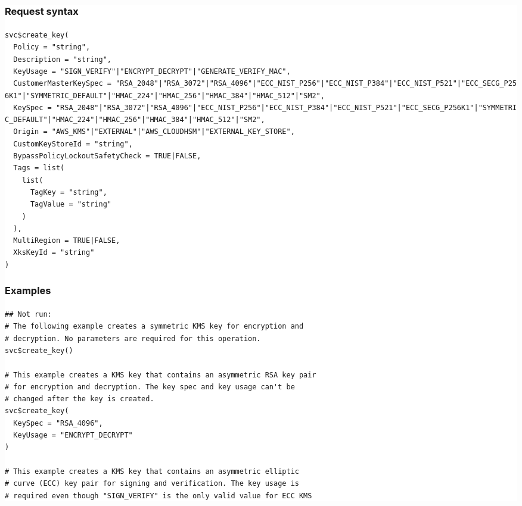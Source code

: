 ### Request syntax

    svc$create_key(
      Policy = "string",
      Description = "string",
      KeyUsage = "SIGN_VERIFY"|"ENCRYPT_DECRYPT"|"GENERATE_VERIFY_MAC",
      CustomerMasterKeySpec = "RSA_2048"|"RSA_3072"|"RSA_4096"|"ECC_NIST_P256"|"ECC_NIST_P384"|"ECC_NIST_P521"|"ECC_SECG_P256K1"|"SYMMETRIC_DEFAULT"|"HMAC_224"|"HMAC_256"|"HMAC_384"|"HMAC_512"|"SM2",
      KeySpec = "RSA_2048"|"RSA_3072"|"RSA_4096"|"ECC_NIST_P256"|"ECC_NIST_P384"|"ECC_NIST_P521"|"ECC_SECG_P256K1"|"SYMMETRIC_DEFAULT"|"HMAC_224"|"HMAC_256"|"HMAC_384"|"HMAC_512"|"SM2",
      Origin = "AWS_KMS"|"EXTERNAL"|"AWS_CLOUDHSM"|"EXTERNAL_KEY_STORE",
      CustomKeyStoreId = "string",
      BypassPolicyLockoutSafetyCheck = TRUE|FALSE,
      Tags = list(
        list(
          TagKey = "string",
          TagValue = "string"
        )
      ),
      MultiRegion = TRUE|FALSE,
      XksKeyId = "string"
    )

### Examples

    ## Not run: 
    # The following example creates a symmetric KMS key for encryption and
    # decryption. No parameters are required for this operation.
    svc$create_key()

    # This example creates a KMS key that contains an asymmetric RSA key pair
    # for encryption and decryption. The key spec and key usage can't be
    # changed after the key is created.
    svc$create_key(
      KeySpec = "RSA_4096",
      KeyUsage = "ENCRYPT_DECRYPT"
    )

    # This example creates a KMS key that contains an asymmetric elliptic
    # curve (ECC) key pair for signing and verification. The key usage is
    # required even though "SIGN_VERIFY" is the only valid value for ECC KMS